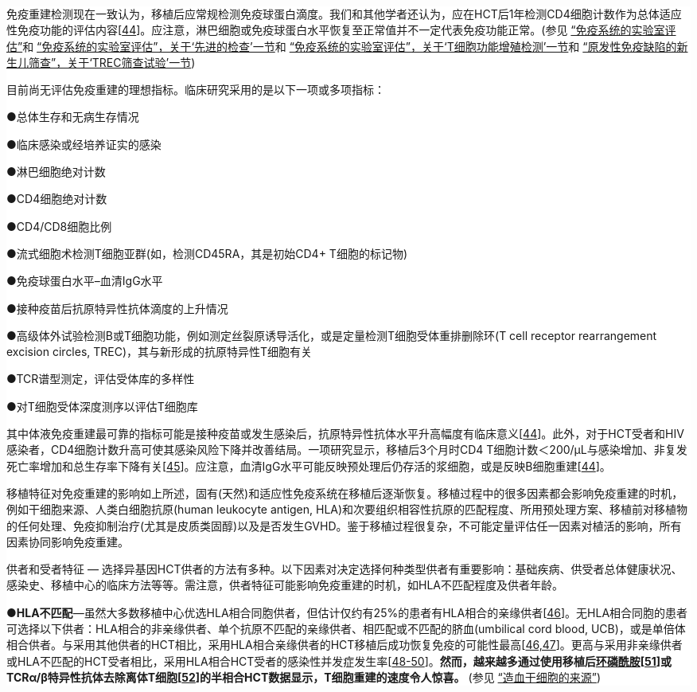 免疫重建检测现在一致认为，移植后应常规检测免疫球蛋白滴度。我们和其他学者还认为，应在HCT后1年检测CD4细胞计数作为总体适应性免疫功能的评估内容[[44](https://www.uptodate.cn/contents/zh-Hans/strategies-for-immune-reconstitution-following-allogeneic-hematopoietic-cell-transplantation/abstract/44)]。应注意，淋巴细胞或免疫球蛋白水平恢复至正常值并不一定代表免疫功能正常。(参见 [“免疫系统的实验室评估”](https://www.uptodate.cn/contents/zh-Hans/laboratory-evaluation-of-the-immune-system?search=%E9%80%A0%E8%A1%80%E5%B9%B2%E7%BB%86%E8%83%9E&topicRef=16355&source=see_link)和 [“免疫系统的实验室评估”，关于‘先进的检查’一节](https://www.uptodate.cn/contents/zh-Hans/laboratory-evaluation-of-the-immune-system?sectionName=%E5%85%88%E8%BF%9B%E7%9A%84%E6%A3%80%E6%9F%A5&search=%E9%80%A0%E8%A1%80%E5%B9%B2%E7%BB%86%E8%83%9E&topicRef=16355&anchor=H4354648&source=see_link#H4354648)和 [“免疫系统的实验室评估”，关于‘T细胞功能增殖检测’一节](https://www.uptodate.cn/contents/zh-Hans/laboratory-evaluation-of-the-immune-system?sectionName=T%E7%BB%86%E8%83%9E%E5%8A%9F%E8%83%BD%E5%A2%9E%E6%AE%96%E6%A3%80%E6%B5%8B&search=%E9%80%A0%E8%A1%80%E5%B9%B2%E7%BB%86%E8%83%9E&topicRef=16355&anchor=H8&source=see_link#H8)和 [“原发性免疫缺陷的新生儿筛查”，关于‘TREC筛查试验’一节](https://www.uptodate.cn/contents/zh-Hans/newborn-screening-for-primary-immunodeficiencies?sectionName=TREC%E7%AD%9B%E6%9F%A5%E8%AF%95%E9%AA%8C&search=%E9%80%A0%E8%A1%80%E5%B9%B2%E7%BB%86%E8%83%9E&topicRef=16355&anchor=H114056780&source=see_link#H114056780))

目前尚无评估免疫重建的理想指标。临床研究采用的是以下一项或多项指标：

●总体生存和无病生存情况

●临床感染或经培养证实的感染

●淋巴细胞绝对计数

●CD4细胞绝对计数

●CD4/CD8细胞比例

●流式细胞术检测T细胞亚群(如，检测CD45RA，其是初始CD4+ T细胞的标记物)

●免疫球蛋白水平–血清IgG水平

●接种疫苗后抗原特异性抗体滴度的上升情况

●高级体外试验检测B或T细胞功能，例如测定丝裂原诱导活化，或是定量检测T细胞受体重排删除环(T cell receptor rearrangement excision circles, TREC)，其与新形成的抗原特异性T细胞有关

●TCR谱型测定，评估受体库的多样性

●对T细胞受体深度测序以评估T细胞库

其中体液免疫重建最可靠的指标可能是接种疫苗或发生感染后，抗原特异性抗体水平升高幅度有临床意义[[44](https://www.uptodate.cn/contents/zh-Hans/strategies-for-immune-reconstitution-following-allogeneic-hematopoietic-cell-transplantation/abstract/44)]。此外，对于HCT受者和HIV感染者，CD4细胞计数升高可使其感染风险下降并改善结局。一项研究显示，移植后3个月时CD4 T细胞计数＜200/μL与感染增加、非复发死亡率增加和总生存率下降有关[[45](https://www.uptodate.cn/contents/zh-Hans/strategies-for-immune-reconstitution-following-allogeneic-hematopoietic-cell-transplantation/abstract/45)]。应注意，血清IgG水平可能反映预处理后仍存活的浆细胞，或是反映B细胞重建[[44](https://www.uptodate.cn/contents/zh-Hans/strategies-for-immune-reconstitution-following-allogeneic-hematopoietic-cell-transplantation/abstract/44)]。

移植特征对免疫重建的影响如上所述，固有(天然)和适应性免疫系统在移植后逐渐恢复。移植过程中的很多因素都会影响免疫重建的时机，例如干细胞来源、人类白细胞抗原(human leukocyte antigen, HLA)和次要组织相容性抗原的匹配程度、所用预处理方案、移植前对移植物的任何处理、免疫抑制治疗(尤其是皮质类固醇)以及是否发生GVHD。鉴于移植过程很复杂，不可能定量评估任一因素对植活的影响，所有因素协同影响免疫重建。

供者和受者特征 — 选择异基因HCT供者的方法有多种。以下因素对决定选择何种类型供者有重要影响：基础疾病、供受者总体健康状况、感染史、移植中心的临床方法等等。需注意，供者特征可能影响免疫重建的时机，如HLA不匹配程度及供者年龄。

●**HLA不匹配**—虽然大多数移植中心优选HLA相合同胞供者，但估计仅约有25%的患者有HLA相合的亲缘供者[[46](https://www.uptodate.cn/contents/zh-Hans/strategies-for-immune-reconstitution-following-allogeneic-hematopoietic-cell-transplantation/abstract/46)]。无HLA相合同胞的患者可选择以下供者：HLA相合的非亲缘供者、单个抗原不匹配的亲缘供者、相匹配或不匹配的脐血(umbilical cord blood, UCB)，或是单倍体相合供者。与采用其他供者的HCT相比，采用HLA相合亲缘供者的HCT移植后成功恢复免疫的可能性最高[[46,47](https://www.uptodate.cn/contents/zh-Hans/strategies-for-immune-reconstitution-following-allogeneic-hematopoietic-cell-transplantation/abstract/46,47)]。更高与采用非亲缘供者或HLA不匹配的HCT受者相比，采用HLA相合HCT受者的感染性并发症发生率[[48-50](https://www.uptodate.cn/contents/zh-Hans/strategies-for-immune-reconstitution-following-allogeneic-hematopoietic-cell-transplantation/abstract/48-50)]。**然而，越来越多通过使用移植后[环磷酰胺](https://www.uptodate.cn/contents/zh-Hans/92845?search=%E9%80%A0%E8%A1%80%E5%B9%B2%E7%BB%86%E8%83%9E&topicRef=16355&source=see_link)[[51](https://www.uptodate.cn/contents/zh-Hans/strategies-for-immune-reconstitution-following-allogeneic-hematopoietic-cell-transplantation/abstract/51)]或TCRα/β特异性抗体去除离体T细胞[[52](https://www.uptodate.cn/contents/zh-Hans/strategies-for-immune-reconstitution-following-allogeneic-hematopoietic-cell-transplantation/abstract/52)]的半相合HCT数据显示，T细胞重建的速度令人惊喜。** (参见 [“造血干细胞的来源”](https://www.uptodate.cn/contents/zh-Hans/sources-of-hematopoietic-stem-cells?search=%E9%80%A0%E8%A1%80%E5%B9%B2%E7%BB%86%E8%83%9E&topicRef=16355&source=see_link))
